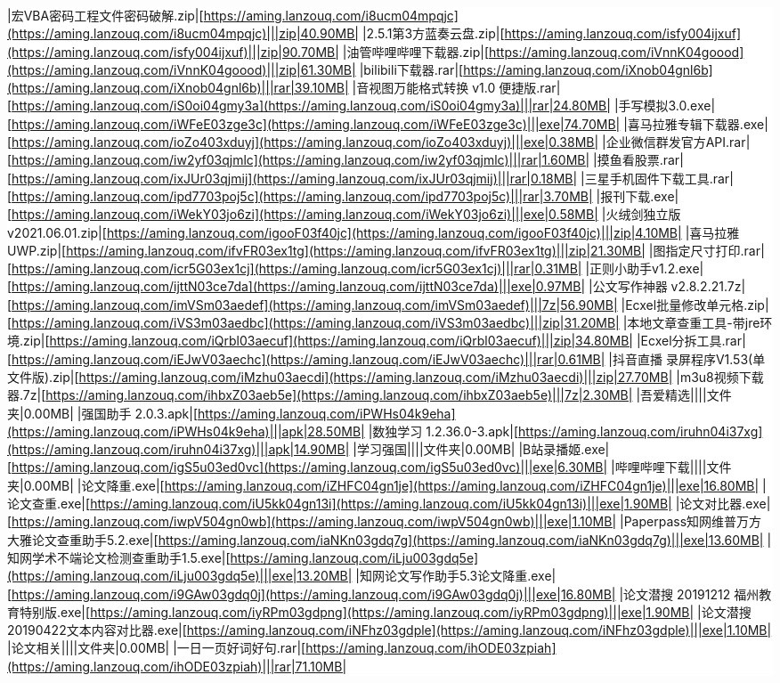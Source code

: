 |宏VBA密码工程文件密码破解.zip|[https://aming.lanzouq.com/i8ucm04mpqjc](https://aming.lanzouq.com/i8ucm04mpqjc)|||zip|40.90MB|
|2.5.1第3方蓝奏云盘.zip|[https://aming.lanzouq.com/isfy004ijxuf](https://aming.lanzouq.com/isfy004ijxuf)|||zip|90.70MB|
|油管哔哩哔哩下载器.zip|[https://aming.lanzouq.com/iVnnK04goood](https://aming.lanzouq.com/iVnnK04goood)|||zip|61.30MB|
|bilibili下载器.rar|[https://aming.lanzouq.com/iXnob04gnl6b](https://aming.lanzouq.com/iXnob04gnl6b)|||rar|39.10MB|
|音视图万能格式转换 v1.0 便捷版.rar|[https://aming.lanzouq.com/iS0oi04gmy3a](https://aming.lanzouq.com/iS0oi04gmy3a)|||rar|24.80MB|
|手写模拟3.0.exe|[https://aming.lanzouq.com/iWFeE03zge3c](https://aming.lanzouq.com/iWFeE03zge3c)|||exe|74.70MB|
|喜马拉雅专辑下载器.exe|[https://aming.lanzouq.com/ioZo403xduyj](https://aming.lanzouq.com/ioZo403xduyj)|||exe|0.38MB|
|企业微信群发官方API.rar|[https://aming.lanzouq.com/iw2yf03qjmlc](https://aming.lanzouq.com/iw2yf03qjmlc)|||rar|1.60MB|
|摸鱼看股票.rar|[https://aming.lanzouq.com/ixJUr03qjmij](https://aming.lanzouq.com/ixJUr03qjmij)|||rar|0.18MB|
|三星手机固件下载工具.rar|[https://aming.lanzouq.com/ipd7703poj5c](https://aming.lanzouq.com/ipd7703poj5c)|||rar|3.70MB|
|报刊下载.exe|[https://aming.lanzouq.com/iWekY03jo6zi](https://aming.lanzouq.com/iWekY03jo6zi)|||exe|0.58MB|
|火绒剑独立版 v2021.06.01.zip|[https://aming.lanzouq.com/igooF03f40jc](https://aming.lanzouq.com/igooF03f40jc)|||zip|4.10MB|
|喜马拉雅UWP.zip|[https://aming.lanzouq.com/ifvFR03ex1tg](https://aming.lanzouq.com/ifvFR03ex1tg)|||zip|21.30MB|
|图指定尺寸打印.rar|[https://aming.lanzouq.com/icr5G03ex1cj](https://aming.lanzouq.com/icr5G03ex1cj)|||rar|0.31MB|
|正则小助手v1.2.exe|[https://aming.lanzouq.com/ijttN03ce7da](https://aming.lanzouq.com/ijttN03ce7da)|||exe|0.97MB|
|公文写作神器 v2.8.2.21.7z|[https://aming.lanzouq.com/imVSm03aedef](https://aming.lanzouq.com/imVSm03aedef)|||7z|56.90MB|
|Ecxel批量修改单元格.zip|[https://aming.lanzouq.com/iVS3m03aedbc](https://aming.lanzouq.com/iVS3m03aedbc)|||zip|31.20MB|
|本地文章查重工具-带jre环境.zip|[https://aming.lanzouq.com/iQrbl03aecuf](https://aming.lanzouq.com/iQrbl03aecuf)|||zip|34.80MB|
|Ecxel分拆工具.rar|[https://aming.lanzouq.com/iEJwV03aechc](https://aming.lanzouq.com/iEJwV03aechc)|||rar|0.61MB|
|抖音直播 录屏程序V1.53(单文件版).zip|[https://aming.lanzouq.com/iMzhu03aecdi](https://aming.lanzouq.com/iMzhu03aecdi)|||zip|27.70MB|
|m3u8视频下载器.7z|[https://aming.lanzouq.com/ihbxZ03aeb5e](https://aming.lanzouq.com/ihbxZ03aeb5e)|||7z|2.30MB|
|吾爱精选||||文件夹|0.00MB|
|强国助手 2.0.3.apk|[https://aming.lanzouq.com/iPWHs04k9eha](https://aming.lanzouq.com/iPWHs04k9eha)|||apk|28.50MB|
|数独学习 1.2.36.0-3.apk|[https://aming.lanzouq.com/iruhn04i37xg](https://aming.lanzouq.com/iruhn04i37xg)|||apk|14.90MB|
|学习强国||||文件夹|0.00MB|
|B站录播姬.exe|[https://aming.lanzouq.com/igS5u03ed0vc](https://aming.lanzouq.com/igS5u03ed0vc)|||exe|6.30MB|
|哔哩哔哩下载||||文件夹|0.00MB|
|论文降重.exe|[https://aming.lanzouq.com/iZHFC04gn1je](https://aming.lanzouq.com/iZHFC04gn1je)|||exe|16.80MB|
|论文查重.exe|[https://aming.lanzouq.com/iU5kk04gn13i](https://aming.lanzouq.com/iU5kk04gn13i)|||exe|1.90MB|
|论文对比器.exe|[https://aming.lanzouq.com/iwpV504gn0wb](https://aming.lanzouq.com/iwpV504gn0wb)|||exe|1.10MB|
|Paperpass知网维普万方大雅论文查重助手5.2.exe|[https://aming.lanzouq.com/iaNKn03gdq7g](https://aming.lanzouq.com/iaNKn03gdq7g)|||exe|13.60MB|
|知网学术不端论文检测查重助手1.5.exe|[https://aming.lanzouq.com/iLju003gdq5e](https://aming.lanzouq.com/iLju003gdq5e)|||exe|13.20MB|
|知网论文写作助手5.3论文降重.exe|[https://aming.lanzouq.com/i9GAw03gdq0j](https://aming.lanzouq.com/i9GAw03gdq0j)|||exe|16.80MB|
|论文潜搜 20191212 福州教育特别版.exe|[https://aming.lanzouq.com/iyRPm03gdpng](https://aming.lanzouq.com/iyRPm03gdpng)|||exe|1.90MB|
|论文潜搜 20190422文本内容对比器.exe|[https://aming.lanzouq.com/iNFhz03gdple](https://aming.lanzouq.com/iNFhz03gdple)|||exe|1.10MB|
|论文相关||||文件夹|0.00MB|
|一日一页好词好句.rar|[https://aming.lanzouq.com/ihODE03zpiah](https://aming.lanzouq.com/ihODE03zpiah)|||rar|71.10MB|